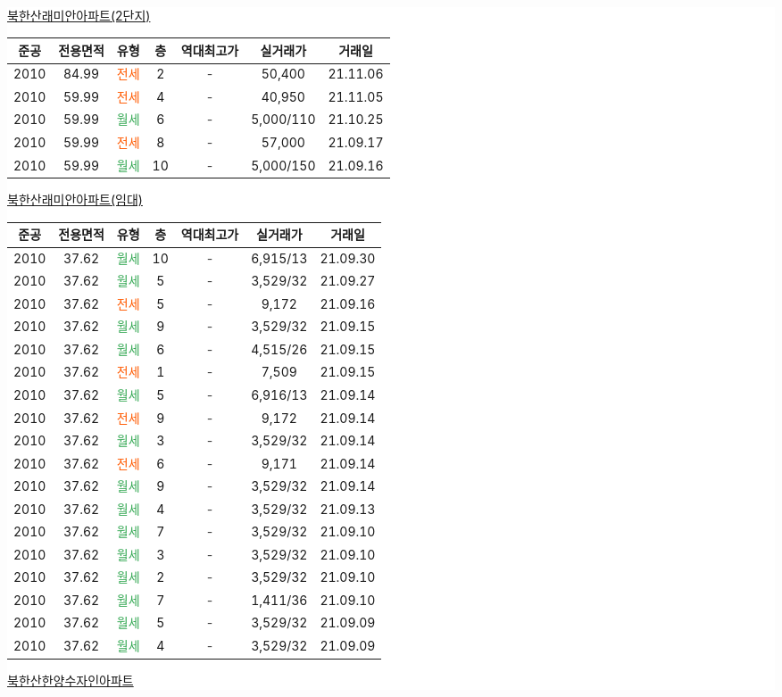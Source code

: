 [북한산래미안아파트(2단지)](https://search.naver.com/search.naver?query=%EB%B6%81%ED%95%9C%EC%82%B0%EB%9E%98%EB%AF%B8%EC%95%88%EC%95%84%ED%8C%8C%ED%8A%B8%282%EB%8B%A8%EC%A7%80%29)

|준공|전용면적|유형|층|역대최고가|실거래가|거래일|
|:---:|:---:|:---:|:---:|:---:|:---:|:---:|
|2010|84.99|<span style="color:#FF5A00">전세</span>|2|<span style="color:#444444">-</span>|50,400|21.11.06|
|2010|59.99|<span style="color:#FF5A00">전세</span>|4|<span style="color:#444444">-</span>|40,950|21.11.05|
|2010|59.99|<span style="color:#34A853">월세</span>|6|<span style="color:#444444">-</span>|5,000/110|21.10.25|
|2010|59.99|<span style="color:#FF5A00">전세</span>|8|<span style="color:#444444">-</span>|57,000|21.09.17|
|2010|59.99|<span style="color:#34A853">월세</span>|10|<span style="color:#444444">-</span>|5,000/150|21.09.16|

[북한산래미안아파트(임대)](https://search.naver.com/search.naver?query=%EB%B6%81%ED%95%9C%EC%82%B0%EB%9E%98%EB%AF%B8%EC%95%88%EC%95%84%ED%8C%8C%ED%8A%B8%28%EC%9E%84%EB%8C%80%29)

|준공|전용면적|유형|층|역대최고가|실거래가|거래일|
|:---:|:---:|:---:|:---:|:---:|:---:|:---:|
|2010|37.62|<span style="color:#34A853">월세</span>|10|<span style="color:#444444">-</span>|6,915/13|21.09.30|
|2010|37.62|<span style="color:#34A853">월세</span>|5|<span style="color:#444444">-</span>|3,529/32|21.09.27|
|2010|37.62|<span style="color:#FF5A00">전세</span>|5|<span style="color:#444444">-</span>|9,172|21.09.16|
|2010|37.62|<span style="color:#34A853">월세</span>|9|<span style="color:#444444">-</span>|3,529/32|21.09.15|
|2010|37.62|<span style="color:#34A853">월세</span>|6|<span style="color:#444444">-</span>|4,515/26|21.09.15|
|2010|37.62|<span style="color:#FF5A00">전세</span>|1|<span style="color:#444444">-</span>|7,509|21.09.15|
|2010|37.62|<span style="color:#34A853">월세</span>|5|<span style="color:#444444">-</span>|6,916/13|21.09.14|
|2010|37.62|<span style="color:#FF5A00">전세</span>|9|<span style="color:#444444">-</span>|9,172|21.09.14|
|2010|37.62|<span style="color:#34A853">월세</span>|3|<span style="color:#444444">-</span>|3,529/32|21.09.14|
|2010|37.62|<span style="color:#FF5A00">전세</span>|6|<span style="color:#444444">-</span>|9,171|21.09.14|
|2010|37.62|<span style="color:#34A853">월세</span>|9|<span style="color:#444444">-</span>|3,529/32|21.09.14|
|2010|37.62|<span style="color:#34A853">월세</span>|4|<span style="color:#444444">-</span>|3,529/32|21.09.13|
|2010|37.62|<span style="color:#34A853">월세</span>|7|<span style="color:#444444">-</span>|3,529/32|21.09.10|
|2010|37.62|<span style="color:#34A853">월세</span>|3|<span style="color:#444444">-</span>|3,529/32|21.09.10|
|2010|37.62|<span style="color:#34A853">월세</span>|2|<span style="color:#444444">-</span>|3,529/32|21.09.10|
|2010|37.62|<span style="color:#34A853">월세</span>|7|<span style="color:#444444">-</span>|1,411/36|21.09.10|
|2010|37.62|<span style="color:#34A853">월세</span>|5|<span style="color:#444444">-</span>|3,529/32|21.09.09|
|2010|37.62|<span style="color:#34A853">월세</span>|4|<span style="color:#444444">-</span>|3,529/32|21.09.09|

[북한산한양수자인아파트](https://search.naver.com/search.naver?query=%EB%B6%81%ED%95%9C%EC%82%B0%ED%95%9C%EC%96%91%EC%88%98%EC%9E%90%EC%9D%B8%EC%95%84%ED%8C%8C%ED%8A%B8)
